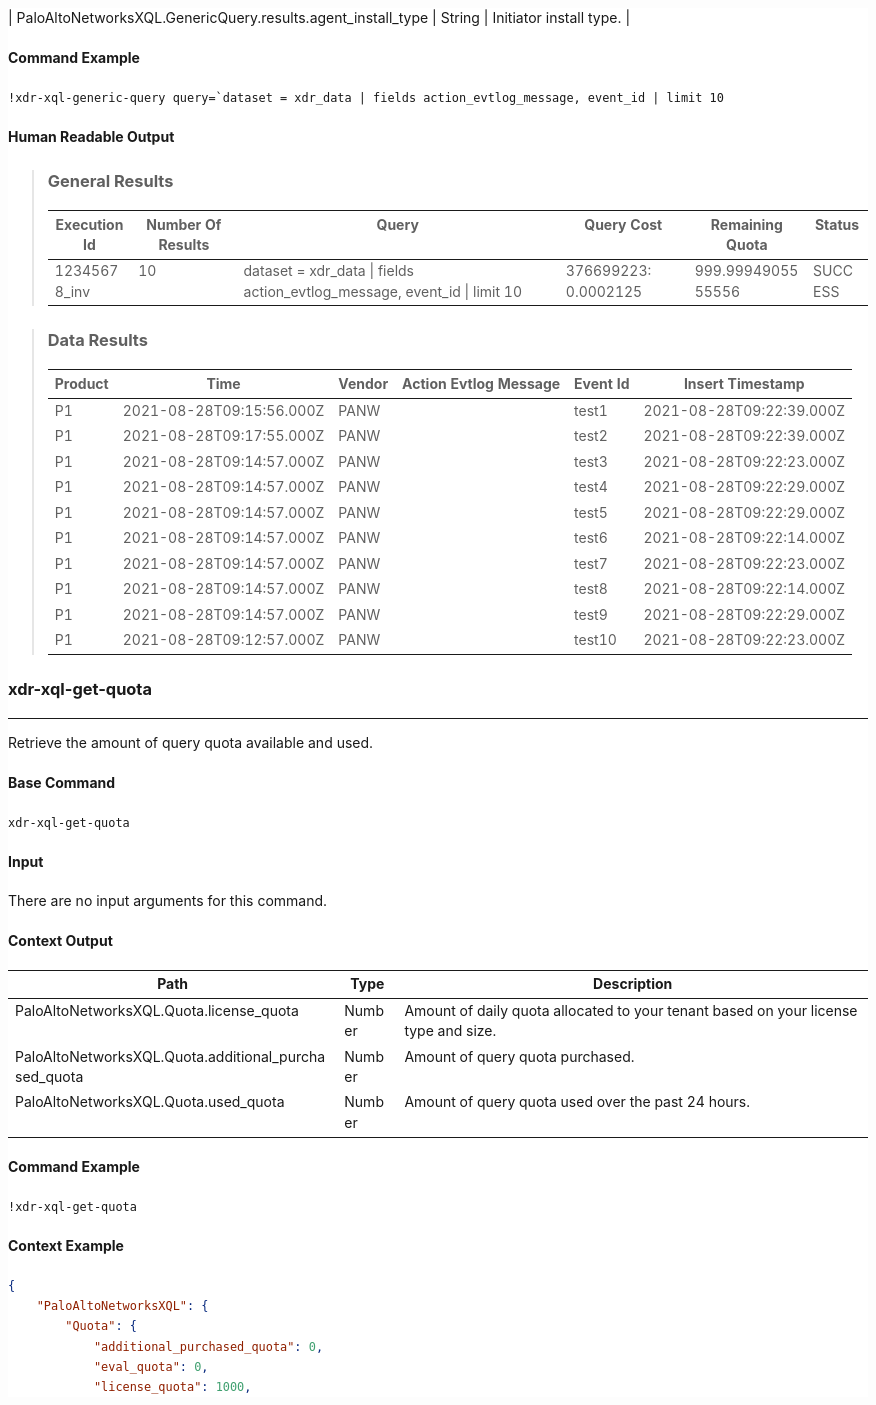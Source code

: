 | PaloAltoNetworksXQL.GenericQuery.results.agent_install_type | String | Initiator install type. | 


#### Command Example
```!xdr-xql-generic-query query=`dataset = xdr_data | fields action_evtlog_message, event_id | limit 10```

#### Human Readable Output

>### General Results
>|Execution Id|Number Of Results|Query|Query Cost|Remaining Quota|Status|
>|---|---|---|---|---|---|
>| 12345678_inv | 10 | dataset = xdr_data &#124; fields action_evtlog_message, event_id &#124; limit 10 | 376699223: 0.0002125 | 999.9994905555556 | SUCCESS |

>### Data Results
>|Product|Time|Vendor|Action Evtlog Message|Event Id|Insert Timestamp|
>|---|---|---|---|---|---|
>| P1 | 2021-08-28T09:15:56.000Z | PANW |  | test1 | 2021-08-28T09:22:39.000Z |
>| P1 | 2021-08-28T09:17:55.000Z | PANW |  | test2 | 2021-08-28T09:22:39.000Z |
>| P1 | 2021-08-28T09:14:57.000Z | PANW |  | test3 | 2021-08-28T09:22:23.000Z |
>| P1 | 2021-08-28T09:14:57.000Z | PANW |  | test4 | 2021-08-28T09:22:29.000Z |
>| P1 | 2021-08-28T09:14:57.000Z | PANW |  | test5 | 2021-08-28T09:22:29.000Z |
>| P1 | 2021-08-28T09:14:57.000Z | PANW |  | test6 | 2021-08-28T09:22:14.000Z |
>| P1 | 2021-08-28T09:14:57.000Z | PANW |  | test7 | 2021-08-28T09:22:23.000Z |
>| P1 | 2021-08-28T09:14:57.000Z | PANW |  | test8 | 2021-08-28T09:22:14.000Z |
>| P1 | 2021-08-28T09:14:57.000Z | PANW |  | test9 | 2021-08-28T09:22:29.000Z |
>| P1 | 2021-08-28T09:12:57.000Z | PANW |  | test10 | 2021-08-28T09:22:23.000Z |


### xdr-xql-get-quota
***
Retrieve the amount of query quota available and used.


#### Base Command

`xdr-xql-get-quota`
#### Input

There are no input arguments for this command.

#### Context Output

| **Path** | **Type** | **Description** |
| --- | --- | --- |
| PaloAltoNetworksXQL.Quota.license_quota | Number | Amount of daily quota allocated to your tenant based on your license type and size. | 
| PaloAltoNetworksXQL.Quota.additional_purchased_quota | Number | Amount of query quota purchased. | 
| PaloAltoNetworksXQL.Quota.used_quota | Number | Amount of query quota used over the past 24 hours. | 


#### Command Example
```!xdr-xql-get-quota```

#### Context Example
```json
{
    "PaloAltoNetworksXQL": {
        "Quota": {
            "additional_purchased_quota": 0,
            "eval_quota": 0,
            "license_quota": 1000,
```